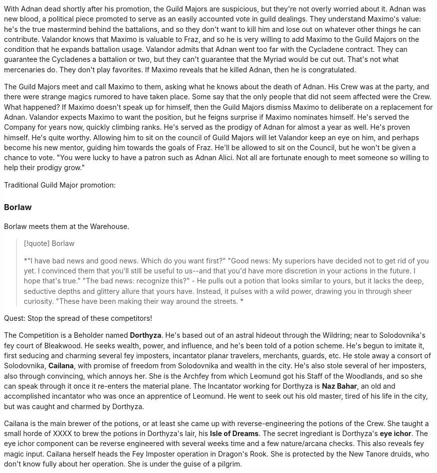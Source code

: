 With Adnan dead shortly after his promotion, the Guild Majors are suspicious, but they're not overly worried about it. Adnan was new blood, a political piece promoted to serve as an easily accounted vote in guild dealings. They understand Maximo's value: he's the true mastermind behind the battalions, and so they don't want to kill him and lose out on whatever other things he can contribute. Valandor knows that Maximo is valuable to Fraz, and so he is very willing to add Maximo to the Guild Majors on the condition that he expands battalion usage. Valandor admits that Adnan went too far with the Cycladene contract. They can guarantee the Cycladenes a battalion or two, but they can't guarantee that the Myriad would be cut out. That's not what mercenaries do. They don't play favorites. If Maximo reveals that he killed Adnan, then he is congratulated.

The Guild Majors meet and call Maximo to them, asking what he knows about the death of Adnan. His Crew was at the party, and there were strange magics rumored to have taken place. Some say that the only people that did not seem affected were the Crew. What happened?
If Maximo doesn't speak up for himself, then the Guild Majors dismiss Maximo to deliberate on a replacement for Adnan. Valandor expects Maximo to want the position, but he feigns surprise if Maximo nominates himself. He's served the Company for years now, quickly climbing ranks. He's served as the prodigy of Adnan for almost a year as well.
He's proven himself. He's quite worthy. Allowing him to sit on the council of Guild Majors will let Valandor keep an eye on him, and perhaps become his new mentor, guiding him towards the goals of Fraz. He'll be allowed to sit on the Council, but he won't be given a chance to vote.
"You were lucky to have a patron such as Adnan Alici. Not all are fortunate enough to meet someone so willing to help their prodigy grow."

Traditional Guild Major promotion: 


### Borlaw

Borlaw meets them at the Warehouse.

>[!quote] Borlaw
>
>*"I have bad news and good news. Which do you want first?"
>"Good news: My superiors have decided not to get rid of you yet. I convinced them that you'll still be useful to us--and that you'd have more discretion in your actions in the future. I hope that's true."
>"The bad news: recognize this?" - He pulls out a potion that looks similar to yours, but it lacks the deep, seductive depths and glittery allure that yours have. Instead, it pulses with a wild power, drawing you in through sheer curiosity. "These have been making their way around the streets. *

Quest: Stop the spread of these competitors!

The Competition is a Beholder named **Dorthyza**. He's based out of an astral hideout through the Wildring; near to Solodovnika's fey court of Bleakwood. He seeks wealth, power, and influence, and he's been told of a potion scheme. He's begun to imitate it, first seducing and charming several fey imposters, incantator planar travelers, merchants, guards, etc. He stole away a consort of Solodovnika,  **Cailana**, with promise of freedom from Solodovnika and wealth in the city. He's also stole several of her imposters, also through convincing, which annoys her. She is the Archfey from which Leomund got his Staff of the Woodlands, and so she can speak through it once it re-enters the material plane. The Incantator working for Dorthyza is **Naz Bahar**, an old and accomplished incantator who was once an apprentice of Leomund. He went to seek out his old master, tired of his life in the city, but was caught and charmed by Dorthyza.

Cailana is the main brewer of the potions, or at least she came up with reverse-engineering the potions of the Crew. She taught a small horde of XXXX to brew the potions in Dorthyza's lair, his **Isle of Dreams**. The secret ingrediant is Dorthyza's **eye ichor**. The eye ichor component can be reverse engineered with several weeks time and a few nature/arcana checks. This also reveals fey magic input. Cailana herself heads the Fey Imposter operation in Dragon's Rook. She is protected by the New Tanore druids, who don't know fully about her operation. She is under the guise of a pilgrim.
